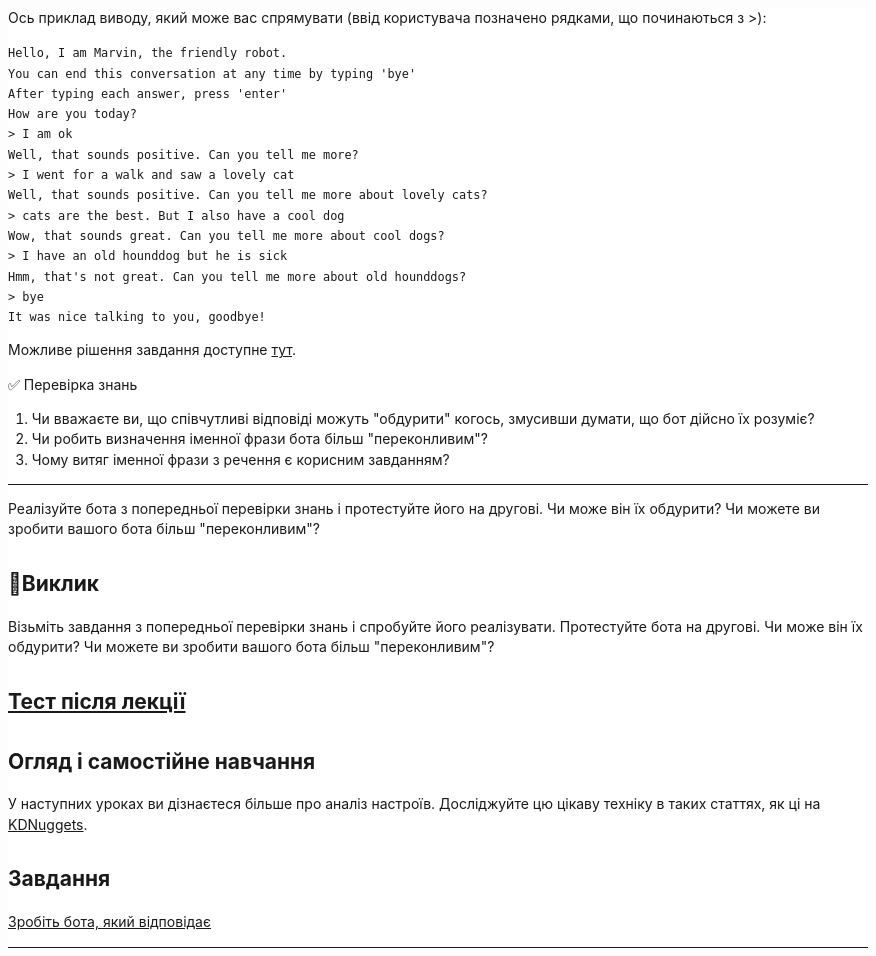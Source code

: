 Ось приклад виводу, який може вас спрямувати (ввід користувача позначено рядками, що починаються з >):

```output
Hello, I am Marvin, the friendly robot.
You can end this conversation at any time by typing 'bye'
After typing each answer, press 'enter'
How are you today?
> I am ok
Well, that sounds positive. Can you tell me more?
> I went for a walk and saw a lovely cat
Well, that sounds positive. Can you tell me more about lovely cats?
> cats are the best. But I also have a cool dog
Wow, that sounds great. Can you tell me more about cool dogs?
> I have an old hounddog but he is sick
Hmm, that's not great. Can you tell me more about old hounddogs?
> bye
It was nice talking to you, goodbye!
```

Можливе рішення завдання доступне [тут](https://github.com/microsoft/ML-For-Beginners/blob/main/6-NLP/2-Tasks/solution/bot.py).

✅ Перевірка знань

1. Чи вважаєте ви, що співчутливі відповіді можуть "обдурити" когось, змусивши думати, що бот дійсно їх розуміє?  
2. Чи робить визначення іменної фрази бота більш "переконливим"?  
3. Чому витяг іменної фрази з речення є корисним завданням?  

---

Реалізуйте бота з попередньої перевірки знань і протестуйте його на другові. Чи може він їх обдурити? Чи можете ви зробити вашого бота більш "переконливим"?

## 🚀Виклик

Візьміть завдання з попередньої перевірки знань і спробуйте його реалізувати. Протестуйте бота на другові. Чи може він їх обдурити? Чи можете ви зробити вашого бота більш "переконливим"?

## [Тест після лекції](https://ff-quizzes.netlify.app/en/ml/)

## Огляд і самостійне навчання

У наступних уроках ви дізнаєтеся більше про аналіз настроїв. Досліджуйте цю цікаву техніку в таких статтях, як ці на [KDNuggets](https://www.kdnuggets.com/tag/nlp).

## Завдання

[Зробіть бота, який відповідає](assignment.md)

---
